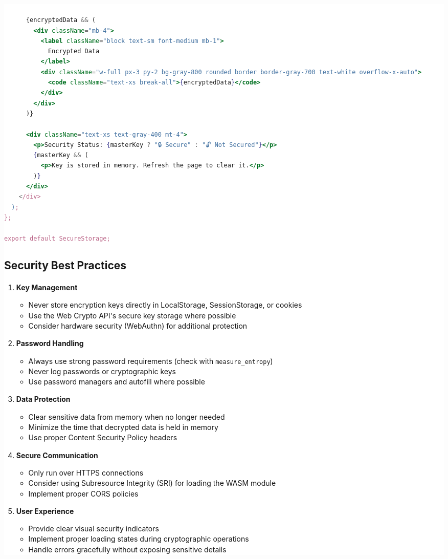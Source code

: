 ```jsx

      {encryptedData && (
        <div className="mb-4">
          <label className="block text-sm font-medium mb-1">
            Encrypted Data
          </label>
          <div className="w-full px-3 py-2 bg-gray-800 rounded border border-gray-700 text-white overflow-x-auto">
            <code className="text-xs break-all">{encryptedData}</code>
          </div>
        </div>
      )}

      <div className="text-xs text-gray-400 mt-4">
        <p>Security Status: {masterKey ? "🔒 Secure" : "🔓 Not Secured"}</p>
        {masterKey && (
          <p>Key is stored in memory. Refresh the page to clear it.</p>
        )}
      </div>
    </div>
  );
};

export default SecureStorage;
```

## Security Best Practices

1. **Key Management**

   - Never store encryption keys directly in LocalStorage, SessionStorage, or cookies
   - Use the Web Crypto API's secure key storage where possible
   - Consider hardware security (WebAuthn) for additional protection

2. **Password Handling**

   - Always use strong password requirements (check with `measure_entropy`)
   - Never log passwords or cryptographic keys
   - Use password managers and autofill where possible

3. **Data Protection**

   - Clear sensitive data from memory when no longer needed
   - Minimize the time that decrypted data is held in memory
   - Use proper Content Security Policy headers

4. **Secure Communication**

   - Only run over HTTPS connections
   - Consider using Subresource Integrity (SRI) for loading the WASM module
   - Implement proper CORS policies

5. **User Experience**
   - Provide clear visual security indicators
   - Implement proper loading states during cryptographic operations
   - Handle errors gracefully without exposing sensitive details
